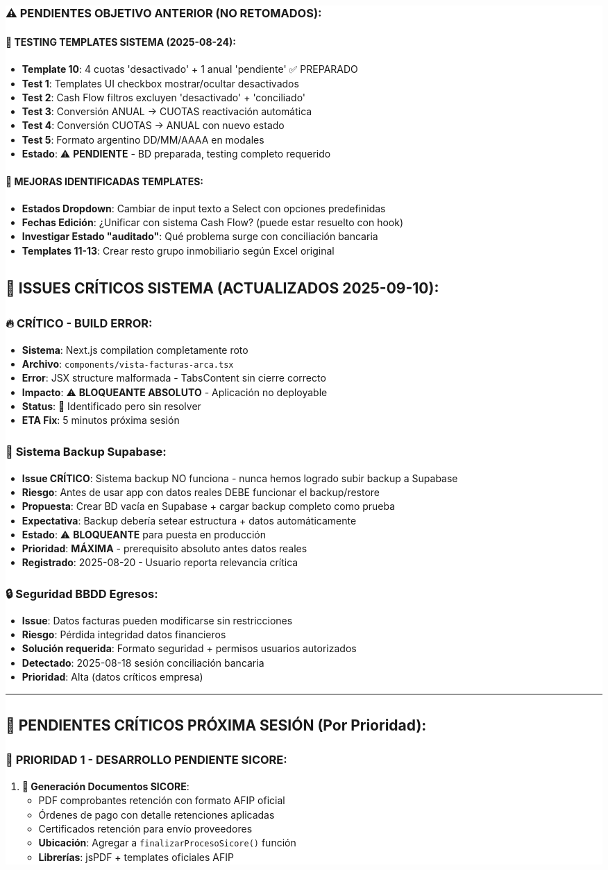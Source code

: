 ### ⚠️ **PENDIENTES OBJETIVO ANTERIOR (NO RETOMADOS):**

#### 🧪 **TESTING TEMPLATES SISTEMA (2025-08-24):**
- **Template 10**: 4 cuotas 'desactivado' + 1 anual 'pendiente' ✅ PREPARADO
- **Test 1**: Templates UI checkbox mostrar/ocultar desactivados
- **Test 2**: Cash Flow filtros excluyen 'desactivado' + 'conciliado' 
- **Test 3**: Conversión ANUAL → CUOTAS reactivación automática
- **Test 4**: Conversión CUOTAS → ANUAL con nuevo estado
- **Test 5**: Formato argentino DD/MM/AAAA en modales
- **Estado**: ⚠️ **PENDIENTE** - BD preparada, testing completo requerido

#### 🔧 **MEJORAS IDENTIFICADAS TEMPLATES:**
- **Estados Dropdown**: Cambiar de input texto a Select con opciones predefinidas
- **Fechas Edición**: ¿Unificar con sistema Cash Flow? (puede estar resuelto con hook)
- **Investigar Estado "auditado"**: Qué problema surge con conciliación bancaria
- **Templates 11-13**: Crear resto grupo inmobiliario según Excel original

## 🚨 **ISSUES CRÍTICOS SISTEMA (ACTUALIZADOS 2025-09-10):**

### 🔥 **CRÍTICO - BUILD ERROR:**
- **Sistema**: Next.js compilation completamente roto
- **Archivo**: `components/vista-facturas-arca.tsx`
- **Error**: JSX structure malformada - TabsContent sin cierre correcto
- **Impacto**: ⚠️ **BLOQUEANTE ABSOLUTO** - Aplicación no deployable
- **Status**: 🔴 Identificado pero sin resolver
- **ETA Fix**: 5 minutos próxima sesión

### 🚨 **Sistema Backup Supabase:**
- **Issue CRÍTICO**: Sistema backup NO funciona - nunca hemos logrado subir backup a Supabase
- **Riesgo**: Antes de usar app con datos reales DEBE funcionar el backup/restore
- **Propuesta**: Crear BD vacía en Supabase + cargar backup completo como prueba
- **Expectativa**: Backup debería setear estructura + datos automáticamente
- **Estado**: ⚠️ **BLOQUEANTE** para puesta en producción
- **Prioridad**: **MÁXIMA** - prerequisito absoluto antes datos reales
- **Registrado**: 2025-08-20 - Usuario reporta relevancia crítica

### 🔒 **Seguridad BBDD Egresos:**
- **Issue**: Datos facturas pueden modificarse sin restricciones
- **Riesgo**: Pérdida integridad datos financieros
- **Solución requerida**: Formato seguridad + permisos usuarios autorizados
- **Detectado**: 2025-08-18 sesión conciliación bancaria
- **Prioridad**: Alta (datos críticos empresa)

---

## 🚨 **PENDIENTES CRÍTICOS PRÓXIMA SESIÓN (Por Prioridad):**

### 🥇 **PRIORIDAD 1 - DESARROLLO PENDIENTE SICORE:**
1. **📄 Generación Documentos SICORE**:
   - PDF comprobantes retención con formato AFIP oficial
   - Órdenes de pago con detalle retenciones aplicadas
   - Certificados retención para envío proveedores
   - **Ubicación**: Agregar a `finalizarProcesoSicore()` función
   - **Librerías**: jsPDF + templates oficiales AFIP
